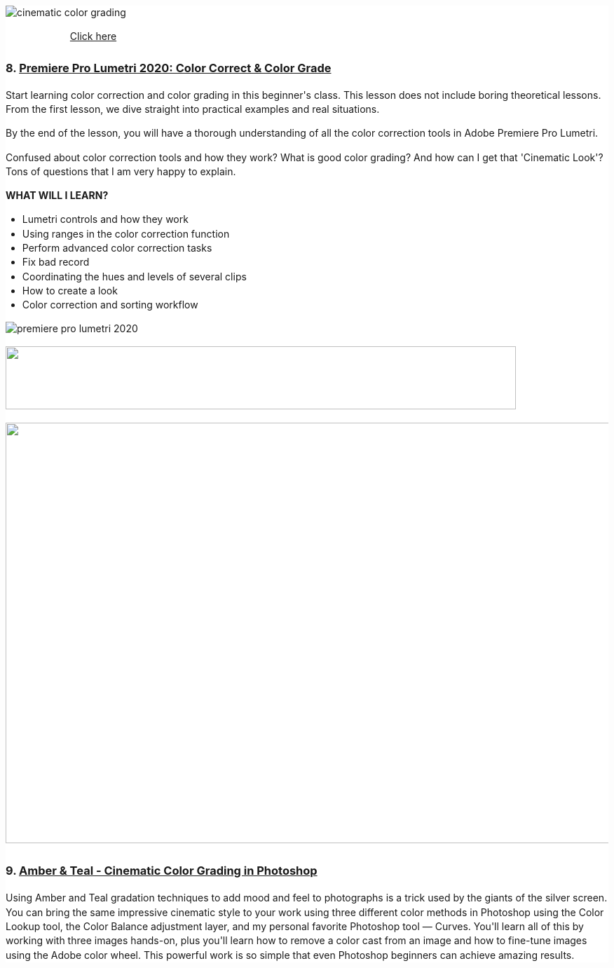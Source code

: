 ![cinematic color grading](https://images.wondershare.com/filmora/article-images/2022/08/color-grading-tutorial-8.jpg)


<span id="1997795">
					<video width="250" height="250" style="cursor:pointer"
           poster="//a.impactradius-go.com/display-clicktoplayimage/1997795.jpeg"
           onclick="if(!this.playClicked){this.play();this.setAttribute('controls',true);this.playClicked=true;}">
	   <source src="//a.impactradius-go.com/display-ad/23621-1997795">
	   <img src="//a.impactradius-go.com/display-clicktoplayimage/1997795.jpeg" style="border: none; height: 100%; width: 100%; object-fit: contain">
	</video>
	<div style="width:250px;text-align:center"><a href="javascript:window.open(decodeURIComponent('https%3A%2F%2Fproteahair.pxf.io%2Fc%2F5597632%2F1997795%2F23621'), '_blank');void(0);">Click here</a></div>
</span>
<img height="0" width="0" src="https://imp.pxf.io/i/5597632/1997795/23621" style="position:absolute;visibility:hidden;" border="0" />

### 8\. [Premiere Pro Lumetri 2020: Color Correct & Color Grade](https://www.udemy.com/course/premiere-lumetri-2020/)

Start learning color correction and color grading in this beginner's class. This lesson does not include boring theoretical lessons. From the first lesson, we dive straight into practical examples and real situations.

By the end of the lesson, you will have a thorough understanding of all the color correction tools in Adobe Premiere Pro Lumetri.

Confused about color correction tools and how they work? What is good color grading? And how can I get that 'Cinematic Look'? Tons of questions that I am very happy to explain.

**WHAT WILL I LEARN?**

* Lumetri controls and how they work
* Using ranges in the color correction function
* Perform advanced color correction tasks
* Fix bad record
* Coordinating the hues and levels of several clips
* How to create a look
* Color correction and sorting workflow

![premiere pro lumetri 2020](https://images.wondershare.com/filmora/article-images/2022/08/color-grading-tutorial-9.jpg)


<a href="https://united.elfm.net/c/5597632/517826/4704" target="_top" id="517826"><img src="//a.impactradius-go.com/display-ad/4704-517826" border="0" alt="" width="728" height="90"/></a><img height="0" width="0" src="https://united.elfm.net/i/5597632/517826/4704" style="position:absolute;visibility:hidden;" border="0" />


<a href="https://appsumo.8odi.net/c/5597632/2075482/7443" target="_top" id="2075482"><img src="//a.impactradius-go.com/display-ad/7443-2075482" border="0" alt="" width="1200" height="600"/></a><img height="0" width="0" src="https://appsumo.8odi.net/i/5597632/2075482/7443" style="position:absolute;visibility:hidden;" border="0" />

### 9\. [Amber & Teal - Cinematic Color Grading in Photoshop](https://www.udemy.com/course/cinematic-color-grading/)

Using Amber and Teal gradation techniques to add mood and feel to photographs is a trick used by the giants of the silver screen. You can bring the same impressive cinematic style to your work using three different color methods in Photoshop using the Color Lookup tool, the Color Balance adjustment layer, and my personal favorite Photoshop tool — Curves. You'll learn all of this by working with three images hands-on, plus you'll learn how to remove a color cast from an image and how to fine-tune images using the Adobe color wheel. This powerful work is so simple that even Photoshop beginners can achieve amazing results.
